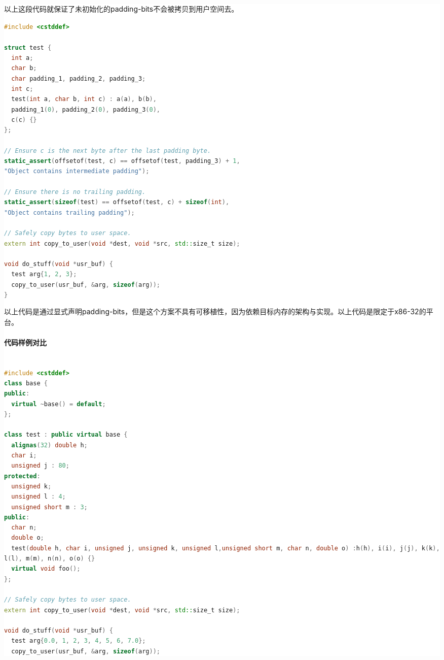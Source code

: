 以上这段代码就保证了未初始化的padding-bits不会被拷贝到用户空间去。

``` cpp
#include <cstddef>

struct test {
  int a;
  char b;
  char padding_1, padding_2, padding_3;
  int c;
  test(int a, char b, int c) : a(a), b(b),
  padding_1(0), padding_2(0), padding_3(0),
  c(c) {}
};

// Ensure c is the next byte after the last padding byte.
static_assert(offsetof(test, c) == offsetof(test, padding_3) + 1,
"Object contains intermediate padding");

// Ensure there is no trailing padding.
static_assert(sizeof(test) == offsetof(test, c) + sizeof(int),
"Object contains trailing padding");

// Safely copy bytes to user space.
extern int copy_to_user(void *dest, void *src, std::size_t size);

void do_stuff(void *usr_buf) {
  test arg{1, 2, 3};
  copy_to_user(usr_buf, &arg, sizeof(arg));
}
```

以上代码是通过显式声明padding-bits，但是这个方案不具有可移植性，因为依赖目标内存的架构与实现。以上代码是限定于x86-32的平台。

#### 代码样例对比

``` cpp

#include <cstddef>
class base {
public:
  virtual ~base() = default;
};

class test : public virtual base {
  alignas(32) double h;
  char i;
  unsigned j : 80;
protected:
  unsigned k;
  unsigned l : 4;
  unsigned short m : 3;
public:
  char n;
  double o;
  test(double h, char i, unsigned j, unsigned k, unsigned l,unsigned short m, char n, double o) :h(h), i(i), j(j), k(k), l(l), m(m), n(n), o(o) {}
  virtual void foo();
};

// Safely copy bytes to user space.
extern int copy_to_user(void *dest, void *src, std::size_t size);

void do_stuff(void *usr_buf) {
  test arg{0.0, 1, 2, 3, 4, 5, 6, 7.0};
  copy_to_user(usr_buf, &arg, sizeof(arg));
```